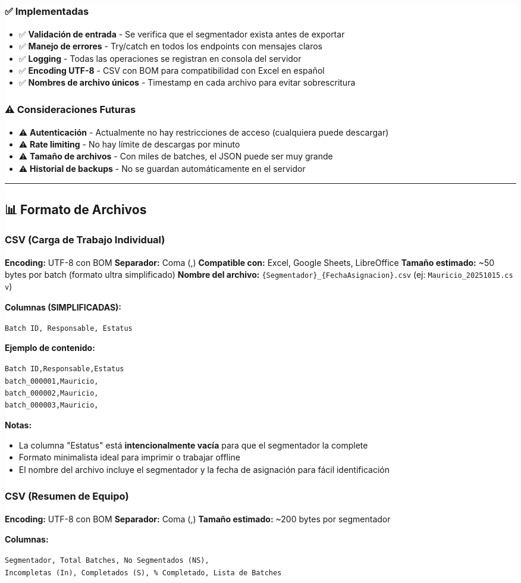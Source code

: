 ### ✅ Implementadas
- ✅ **Validación de entrada** - Se verifica que el segmentador exista antes de exportar
- ✅ **Manejo de errores** - Try/catch en todos los endpoints con mensajes claros
- ✅ **Logging** - Todas las operaciones se registran en consola del servidor
- ✅ **Encoding UTF-8** - CSV con BOM para compatibilidad con Excel en español
- ✅ **Nombres de archivo únicos** - Timestamp en cada archivo para evitar sobrescritura

### ⚠️ Consideraciones Futuras
- ⚠️ **Autenticación** - Actualmente no hay restricciones de acceso (cualquiera puede descargar)
- ⚠️ **Rate limiting** - No hay límite de descargas por minuto
- ⚠️ **Tamaño de archivos** - Con miles de batches, el JSON puede ser muy grande
- ⚠️ **Historial de backups** - No se guardan automáticamente en el servidor

---

## 📊 Formato de Archivos

### CSV (Carga de Trabajo Individual)
**Encoding:** UTF-8 con BOM
**Separador:** Coma (,)
**Compatible con:** Excel, Google Sheets, LibreOffice
**Tamaño estimado:** ~50 bytes por batch (formato ultra simplificado)
**Nombre del archivo:** `{Segmentador}_{FechaAsignacion}.csv` (ej: `Mauricio_20251015.csv`)

**Columnas (SIMPLIFICADAS):**
```
Batch ID, Responsable, Estatus
```

**Ejemplo de contenido:**
```csv
Batch ID,Responsable,Estatus
batch_000001,Mauricio,
batch_000002,Mauricio,
batch_000003,Mauricio,
```

**Notas:**
- La columna "Estatus" está **intencionalmente vacía** para que el segmentador la complete
- Formato minimalista ideal para imprimir o trabajar offline
- El nombre del archivo incluye el segmentador y la fecha de asignación para fácil identificación

### CSV (Resumen de Equipo)
**Encoding:** UTF-8 con BOM
**Separador:** Coma (,)
**Tamaño estimado:** ~200 bytes por segmentador

**Columnas:**
```
Segmentador, Total Batches, No Segmentados (NS),
Incompletas (In), Completados (S), % Completado, Lista de Batches
```

